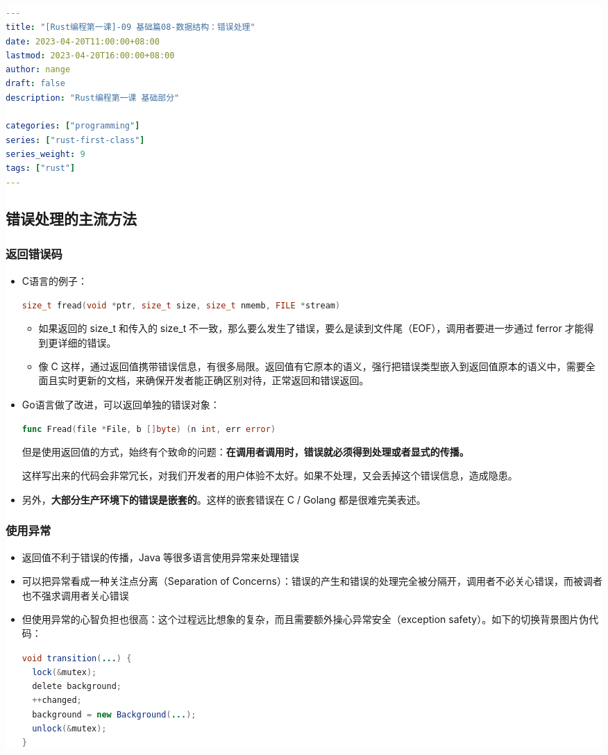 ```yaml
---
title: "[Rust编程第一课]-09 基础篇08-数据结构：错误处理"
date: 2023-04-20T11:00:00+08:00
lastmod: 2023-04-20T16:00:00+08:00
author: nange
draft: false
description: "Rust编程第一课 基础部分"

categories: ["programming"]
series: ["rust-first-class"]
series_weight: 9
tags: ["rust"]
---
```


## 错误处理的主流方法

### 返回错误码

* C语言的例子：

  ```c
  size_t fread(void *ptr, size_t size, size_t nmemb, FILE *stream)
  ```

  * 如果返回的 size_t 和传入的 size_t 不一致，那么要么发生了错误，要么是读到文件尾（EOF），调用者要进一步通过 ferror 才能得到更详细的错误。

  * 像 C 这样，通过返回值携带错误信息，有很多局限。返回值有它原本的语义，强行把错误类型嵌入到返回值原本的语义中，需要全面且实时更新的文档，来确保开发者能正确区别对待，正常返回和错误返回。

* Go语言做了改进，可以返回单独的错误对象：

  ```go
  func Fread(file *File, b []byte) (n int, err error)
  ```

  但是使用返回值的方式，始终有个致命的问题：**在调用者调用时，错误就必须得到处理或者显式的传播。**

  这样写出来的代码会非常冗长，对我们开发者的用户体验不太好。如果不处理，又会丢掉这个错误信息，造成隐患。

* 另外，**大部分生产环境下的错误是嵌套的**。这样的嵌套错误在 C / Golang 都是很难完美表述。

### 使用异常

* 返回值不利于错误的传播，Java 等很多语言使用异常来处理错误

* 可以把异常看成一种关注点分离（Separation of Concerns）：错误的产生和错误的处理完全被分隔开，调用者不必关心错误，而被调者也不强求调用者关心错误

* 但使用异常的心智负担也很高：这个过程远比想象的复杂，而且需要额外操心异常安全（exception safety）。如下的切换背景图片伪代码：

  ```java
  void transition(...) {
    lock(&mutex);
    delete background;
    ++changed;
    background = new Background(...);
    unlock(&mutex);
  }
  ```
